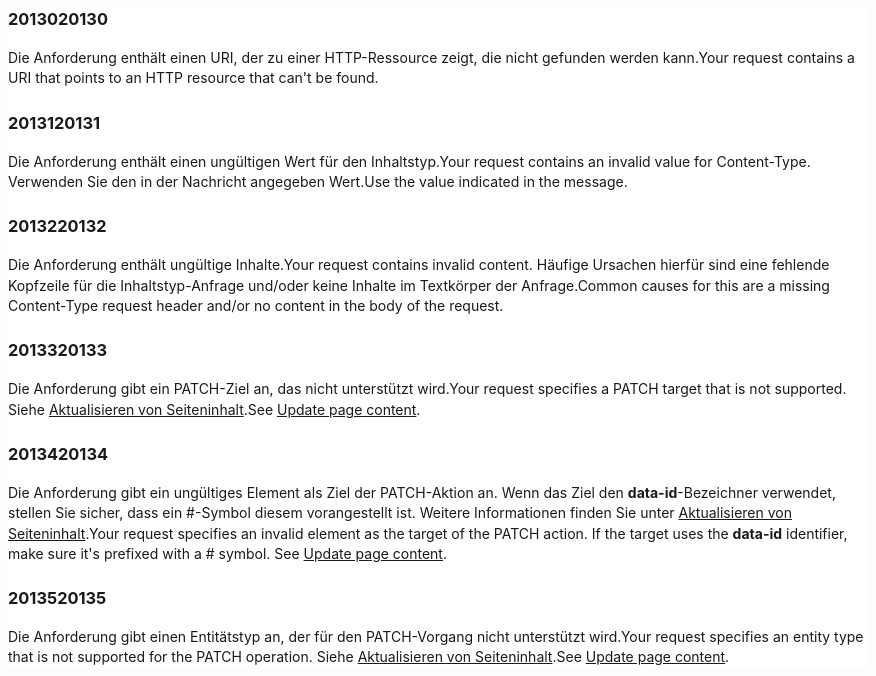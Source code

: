 ### <a name="20130"></a><span data-ttu-id="ee7d4-263">20130</span><span class="sxs-lookup"><span data-stu-id="ee7d4-263">20130</span></span>
<span data-ttu-id="ee7d4-264">Die Anforderung enthält einen URI, der zu einer HTTP-Ressource zeigt, die nicht gefunden werden kann.</span><span class="sxs-lookup"><span data-stu-id="ee7d4-264">Your request contains a URI that points to an HTTP resource that can't be found.</span></span>

### <a name="20131"></a><span data-ttu-id="ee7d4-265">20131</span><span class="sxs-lookup"><span data-stu-id="ee7d4-265">20131</span></span>
<span data-ttu-id="ee7d4-266">Die Anforderung enthält einen ungültigen Wert für den Inhaltstyp.</span><span class="sxs-lookup"><span data-stu-id="ee7d4-266">Your request contains an invalid value for Content-Type.</span></span> <span data-ttu-id="ee7d4-267">Verwenden Sie den in der Nachricht angegeben Wert.</span><span class="sxs-lookup"><span data-stu-id="ee7d4-267">Use the value indicated in the message.</span></span> 

### <a name="20132"></a><span data-ttu-id="ee7d4-268">20132</span><span class="sxs-lookup"><span data-stu-id="ee7d4-268">20132</span></span>
<span data-ttu-id="ee7d4-269">Die Anforderung enthält ungültige Inhalte.</span><span class="sxs-lookup"><span data-stu-id="ee7d4-269">Your request contains invalid content.</span></span> <span data-ttu-id="ee7d4-270">Häufige Ursachen hierfür sind eine fehlende Kopfzeile für die Inhaltstyp-Anfrage und/oder keine Inhalte im Textkörper der Anfrage.</span><span class="sxs-lookup"><span data-stu-id="ee7d4-270">Common causes for this are a missing Content-Type request header and/or no content in the body of the request.</span></span> 

### <a name="20133"></a><span data-ttu-id="ee7d4-271">20133</span><span class="sxs-lookup"><span data-stu-id="ee7d4-271">20133</span></span>
<span data-ttu-id="ee7d4-272">Die Anforderung gibt ein PATCH-Ziel an, das nicht unterstützt wird.</span><span class="sxs-lookup"><span data-stu-id="ee7d4-272">Your request specifies a PATCH target that is not supported.</span></span> <span data-ttu-id="ee7d4-273">Siehe [Aktualisieren von Seiteninhalt](onenote-update-page.md).</span><span class="sxs-lookup"><span data-stu-id="ee7d4-273">See [Update page content](onenote-update-page.md).</span></span>

### <a name="20134"></a><span data-ttu-id="ee7d4-274">20134</span><span class="sxs-lookup"><span data-stu-id="ee7d4-274">20134</span></span>
<span data-ttu-id="ee7d4-p130">Die Anforderung gibt ein ungültiges Element als Ziel der PATCH-Aktion an. Wenn das Ziel den **data-id**-Bezeichner verwendet, stellen Sie sicher, dass ein #-Symbol diesem vorangestellt ist. Weitere Informationen finden Sie unter [Aktualisieren von Seiteninhalt](onenote-update-page.md).</span><span class="sxs-lookup"><span data-stu-id="ee7d4-p130">Your request specifies an invalid element as the target of the PATCH action. If the target uses the **data-id** identifier, make sure it's prefixed with a # symbol. See [Update page content](onenote-update-page.md).</span></span>

### <a name="20135"></a><span data-ttu-id="ee7d4-278">20135</span><span class="sxs-lookup"><span data-stu-id="ee7d4-278">20135</span></span>
<span data-ttu-id="ee7d4-279">Die Anforderung gibt einen Entitätstyp an, der für den PATCH-Vorgang nicht unterstützt wird.</span><span class="sxs-lookup"><span data-stu-id="ee7d4-279">Your request specifies an entity type that is not supported for the PATCH operation.</span></span> <span data-ttu-id="ee7d4-280">Siehe [Aktualisieren von Seiteninhalt](onenote-update-page.md).</span><span class="sxs-lookup"><span data-stu-id="ee7d4-280">See [Update page content](onenote-update-page.md).</span></span>
